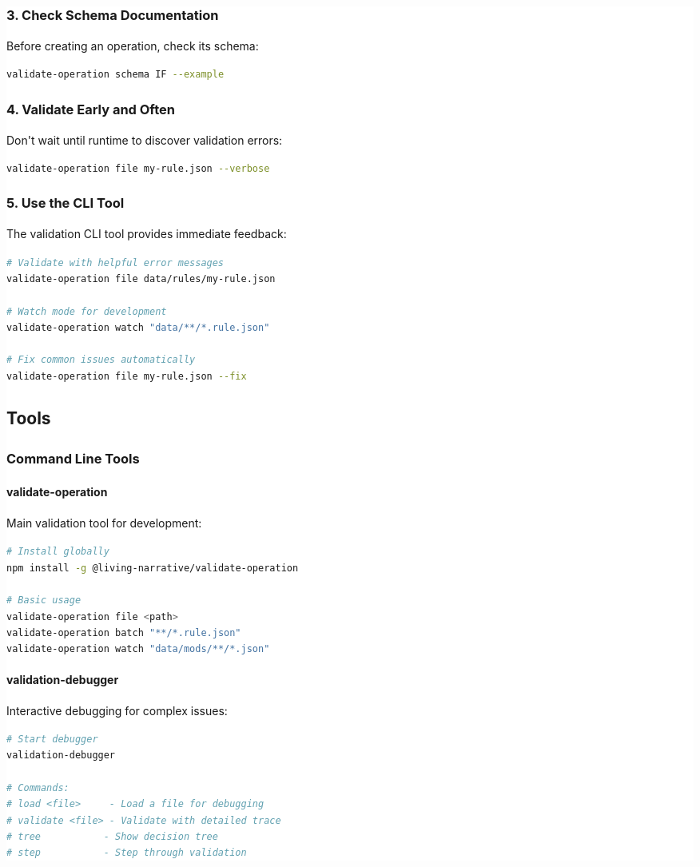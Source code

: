 ### 3. Check Schema Documentation
Before creating an operation, check its schema:
```bash
validate-operation schema IF --example
```

### 4. Validate Early and Often
Don't wait until runtime to discover validation errors:
```bash
validate-operation file my-rule.json --verbose
```

### 5. Use the CLI Tool
The validation CLI tool provides immediate feedback:
```bash
# Validate with helpful error messages
validate-operation file data/rules/my-rule.json

# Watch mode for development
validate-operation watch "data/**/*.rule.json"

# Fix common issues automatically
validate-operation file my-rule.json --fix
```

## Tools

### Command Line Tools

#### validate-operation
Main validation tool for development:
```bash
# Install globally
npm install -g @living-narrative/validate-operation

# Basic usage
validate-operation file <path>
validate-operation batch "**/*.rule.json"
validate-operation watch "data/mods/**/*.json"
```

#### validation-debugger
Interactive debugging for complex issues:
```bash
# Start debugger
validation-debugger

# Commands:
# load <file>     - Load a file for debugging
# validate <file> - Validate with detailed trace
# tree           - Show decision tree
# step           - Step through validation
```
